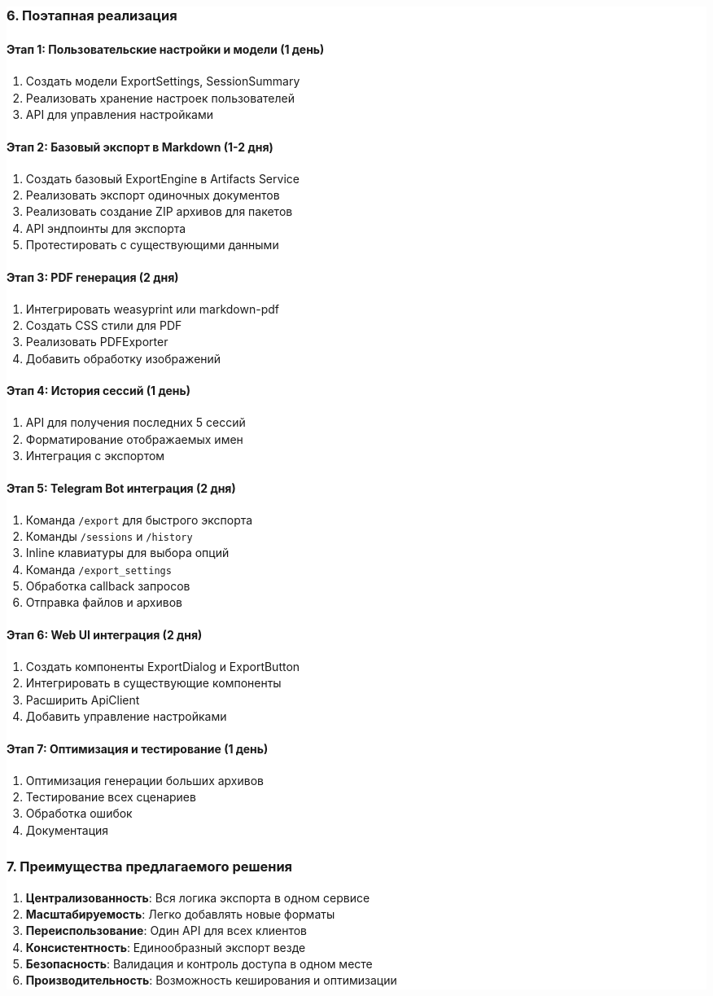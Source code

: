### 6. Поэтапная реализация

#### Этап 1: Пользовательские настройки и модели (1 день)
1. Создать модели ExportSettings, SessionSummary
2. Реализовать хранение настроек пользователей
3. API для управления настройками

#### Этап 2: Базовый экспорт в Markdown (1-2 дня)
1. Создать базовый ExportEngine в Artifacts Service
2. Реализовать экспорт одиночных документов
3. Реализовать создание ZIP архивов для пакетов
4. API эндпоинты для экспорта
5. Протестировать с существующими данными

#### Этап 3: PDF генерация (2 дня)
1. Интегрировать weasyprint или markdown-pdf
2. Создать CSS стили для PDF
3. Реализовать PDFExporter
4. Добавить обработку изображений

#### Этап 4: История сессий (1 день)
1. API для получения последних 5 сессий
2. Форматирование отображаемых имен
3. Интеграция с экспортом

#### Этап 5: Telegram Bot интеграция (2 дня)
1. Команда `/export` для быстрого экспорта
2. Команды `/sessions` и `/history`
3. Inline клавиатуры для выбора опций
4. Команда `/export_settings`
5. Обработка callback запросов
6. Отправка файлов и архивов

#### Этап 6: Web UI интеграция (2 дня)
1. Создать компоненты ExportDialog и ExportButton
2. Интегрировать в существующие компоненты
3. Расширить ApiClient
4. Добавить управление настройками

#### Этап 7: Оптимизация и тестирование (1 день)
1. Оптимизация генерации больших архивов
2. Тестирование всех сценариев
3. Обработка ошибок
4. Документация

### 7. Преимущества предлагаемого решения

1. **Централизованность**: Вся логика экспорта в одном сервисе
2. **Масштабируемость**: Легко добавлять новые форматы
3. **Переиспользование**: Один API для всех клиентов
4. **Консистентность**: Единообразный экспорт везде
5. **Безопасность**: Валидация и контроль доступа в одном месте
6. **Производительность**: Возможность кеширования и оптимизации
